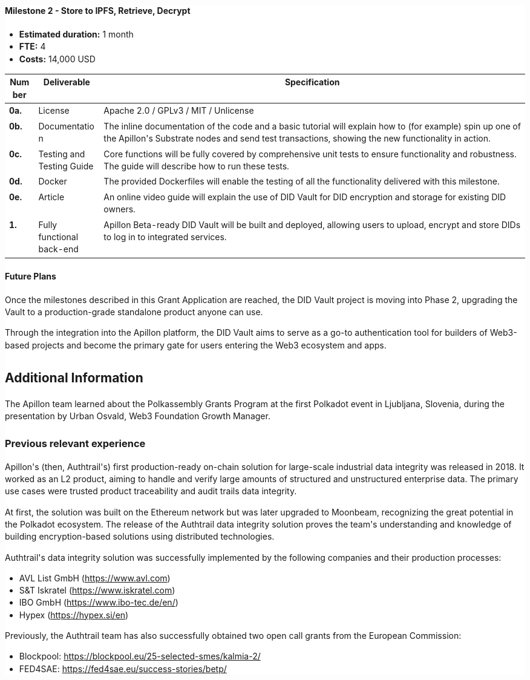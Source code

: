 #### Milestone 2 - Store to IPFS, Retrieve, Decrypt

- **Estimated duration:** 1 month
- **FTE:** 4
- **Costs:** 14,000 USD

| Number | Deliverable | Specification |
| ----- | ----------- | ------------- |
| **0a.** | License | Apache 2.0 / GPLv3 / MIT / Unlicense |
| **0b.** | Documentation | The inline documentation of the code and a basic tutorial will explain how to (for example) spin up one of the Apillon's Substrate nodes and send test transactions, showing the new functionality in action. |
| **0c.** | Testing and Testing Guide | Core functions will be fully covered by comprehensive unit tests to ensure functionality and robustness. The guide will describe how to run these tests. |
| **0d.** | Docker | The provided Dockerfiles will enable the testing of all the functionality delivered with this milestone. |
| **0e.** | Article | An online video guide will explain the use of DID Vault for DID encryption and storage for existing DID owners. |
| **1.** | Fully functional back-end | Apillon Beta-ready DID Vault will be built and deployed, allowing users to upload, encrypt and store DIDs to log in to integrated services. |

#### Future Plans
Once the milestones described in this Grant Application are reached, the DID Vault project is moving into Phase 2, upgrading the Vault to a production-grade standalone product anyone can use.
	
Through the integration into the Apillon platform, the DID Vault aims to serve as a go-to authentication tool for builders of Web3-based projects and become the primary gate for users entering the Web3 ecosystem and apps.

## Additional Information

The Apillon team learned about the Polkassembly Grants Program at the first Polkadot event in Ljubljana, Slovenia, during the presentation by Urban Osvald, Web3 Foundation Growth Manager.

### Previous relevant experience
Apillon's (then, Authtrail's) first production-ready on-chain solution for large-scale industrial data integrity was released in 2018. It worked as an L2 product, aiming to handle and verify large amounts of structured and unstructured enterprise data. The primary use cases were trusted product traceability and audit trails data integrity.

At first, the solution was built on the Ethereum network but was later upgraded to Moonbeam, recognizing the great potential in the Polkadot ecosystem. The release of the Authtrail data integrity solution proves the team's understanding and knowledge of building encryption-based solutions using distributed technologies.

Authtrail's data integrity solution was successfully implemented by the following companies and their production processes:
- AVL List GmbH (https://www.avl.com)
- S&T Iskratel (https://www.iskratel.com)
- IBO GmbH (https://www.ibo-tec.de/en/)
- Hypex (https://hypex.si/en)

Previously, the Authtrail team has also successfully obtained two open call grants from the European Commission:
	
- Blockpool: https://blockpool.eu/25-selected-smes/kalmia-2/
- FED4SAE: https://fed4sae.eu/success-stories/betp/
